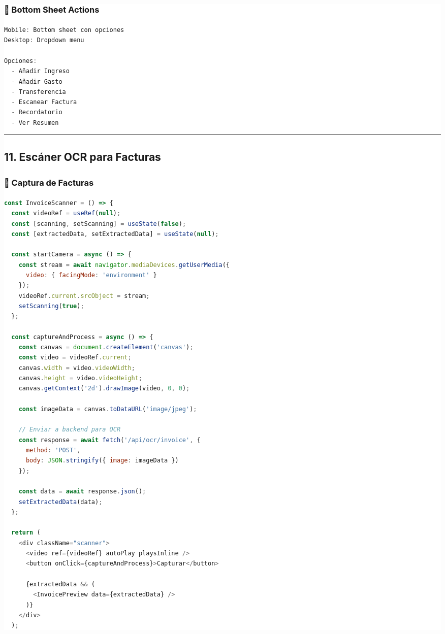 ### 📸 Bottom Sheet Actions

```javascript
Mobile: Bottom sheet con opciones
Desktop: Dropdown menu

Opciones:
  - Añadir Ingreso
  - Añadir Gasto
  - Transferencia
  - Escanear Factura
  - Recordatorio
  - Ver Resumen
```

---

## 11. Escáner OCR para Facturas

### 📸 Captura de Facturas

```javascript
const InvoiceScanner = () => {
  const videoRef = useRef(null);
  const [scanning, setScanning] = useState(false);
  const [extractedData, setExtractedData] = useState(null);

  const startCamera = async () => {
    const stream = await navigator.mediaDevices.getUserMedia({
      video: { facingMode: 'environment' }
    });
    videoRef.current.srcObject = stream;
    setScanning(true);
  };

  const captureAndProcess = async () => {
    const canvas = document.createElement('canvas');
    const video = videoRef.current;
    canvas.width = video.videoWidth;
    canvas.height = video.videoHeight;
    canvas.getContext('2d').drawImage(video, 0, 0);

    const imageData = canvas.toDataURL('image/jpeg');

    // Enviar a backend para OCR
    const response = await fetch('/api/ocr/invoice', {
      method: 'POST',
      body: JSON.stringify({ image: imageData })
    });

    const data = await response.json();
    setExtractedData(data);
  };

  return (
    <div className="scanner">
      <video ref={videoRef} autoPlay playsInline />
      <button onClick={captureAndProcess}>Capturar</button>

      {extractedData && (
        <InvoicePreview data={extractedData} />
      )}
    </div>
  );
```